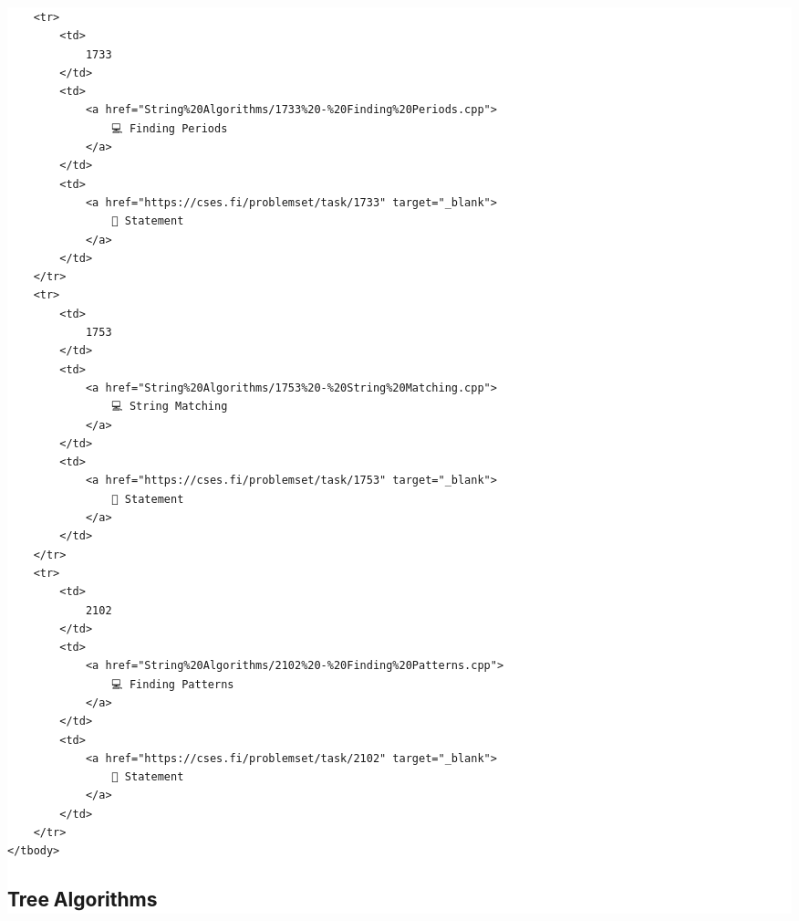         <tr>
            <td>
                1733
            </td>
            <td>
                <a href="String%20Algorithms/1733%20-%20Finding%20Periods.cpp">
                    💻 Finding Periods
                </a>
            </td>
            <td>
                <a href="https://cses.fi/problemset/task/1733" target="_blank">
                    📜 Statement
                </a>
            </td>
        </tr>
        <tr>
            <td>
                1753
            </td>
            <td>
                <a href="String%20Algorithms/1753%20-%20String%20Matching.cpp">
                    💻 String Matching
                </a>
            </td>
            <td>
                <a href="https://cses.fi/problemset/task/1753" target="_blank">
                    📜 Statement
                </a>
            </td>
        </tr>
        <tr>
            <td>
                2102
            </td>
            <td>
                <a href="String%20Algorithms/2102%20-%20Finding%20Patterns.cpp">
                    💻 Finding Patterns
                </a>
            </td>
            <td>
                <a href="https://cses.fi/problemset/task/2102" target="_blank">
                    📜 Statement
                </a>
            </td>
        </tr>
    </tbody>
</table>



## Tree Algorithms
